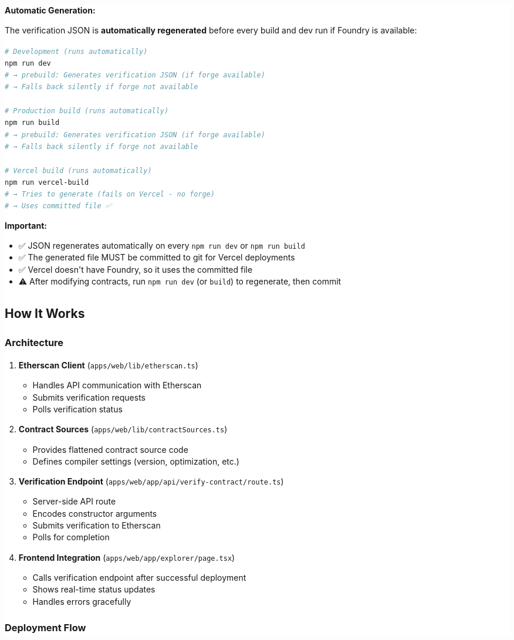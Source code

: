**Automatic Generation:**

The verification JSON is **automatically regenerated** before every build and dev run if Foundry is available:

```bash
# Development (runs automatically)
npm run dev
# → prebuild: Generates verification JSON (if forge available)
# → Falls back silently if forge not available

# Production build (runs automatically)  
npm run build
# → prebuild: Generates verification JSON (if forge available)
# → Falls back silently if forge not available

# Vercel build (runs automatically)
npm run vercel-build
# → Tries to generate (fails on Vercel - no forge)
# → Uses committed file ✅
```

**Important:** 
- ✅ JSON regenerates automatically on every `npm run dev` or `npm run build`
- ✅ The generated file MUST be committed to git for Vercel deployments
- ✅ Vercel doesn't have Foundry, so it uses the committed file
- ⚠️ After modifying contracts, run `npm run dev` (or `build`) to regenerate, then commit

## How It Works

### Architecture

1. **Etherscan Client** (`apps/web/lib/etherscan.ts`)
   - Handles API communication with Etherscan
   - Submits verification requests
   - Polls verification status

2. **Contract Sources** (`apps/web/lib/contractSources.ts`)
   - Provides flattened contract source code
   - Defines compiler settings (version, optimization, etc.)

3. **Verification Endpoint** (`apps/web/app/api/verify-contract/route.ts`)
   - Server-side API route
   - Encodes constructor arguments
   - Submits verification to Etherscan
   - Polls for completion

4. **Frontend Integration** (`apps/web/app/explorer/page.tsx`)
   - Calls verification endpoint after successful deployment
   - Shows real-time status updates
   - Handles errors gracefully

### Deployment Flow
